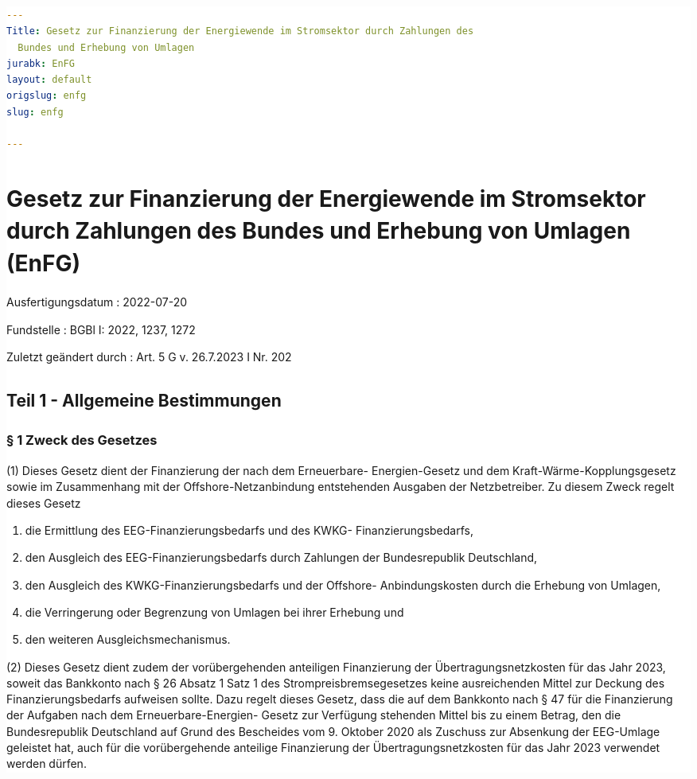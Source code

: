 ```yaml
---
Title: Gesetz zur Finanzierung der Energiewende im Stromsektor durch Zahlungen des
  Bundes und Erhebung von Umlagen
jurabk: EnFG
layout: default
origslug: enfg
slug: enfg

---
```


# Gesetz zur Finanzierung der Energiewende im Stromsektor durch Zahlungen des Bundes und Erhebung von Umlagen (EnFG)

Ausfertigungsdatum
:   2022-07-20

Fundstelle
:   BGBl I: 2022, 1237, 1272

Zuletzt geändert durch
:   Art. 5 G v. 26.7.2023 I Nr. 202


## Teil 1 - Allgemeine Bestimmungen


### § 1 Zweck des Gesetzes

(1) Dieses Gesetz dient der Finanzierung der nach dem Erneuerbare-
Energien-Gesetz und dem Kraft-Wärme-Kopplungsgesetz sowie im
Zusammenhang mit der Offshore-Netzanbindung entstehenden Ausgaben der
Netzbetreiber. Zu diesem Zweck regelt dieses Gesetz

1.  die Ermittlung des EEG-Finanzierungsbedarfs und des KWKG-
    Finanzierungsbedarfs,


2.  den Ausgleich des EEG-Finanzierungsbedarfs durch Zahlungen der
    Bundesrepublik Deutschland,


3.  den Ausgleich des KWKG-Finanzierungsbedarfs und der Offshore-
    Anbindungskosten durch die Erhebung von Umlagen,


4.  die Verringerung oder Begrenzung von Umlagen bei ihrer Erhebung und


5.  den weiteren Ausgleichsmechanismus.




(2) Dieses Gesetz dient zudem der vorübergehenden anteiligen
Finanzierung der Übertragungsnetzkosten für das Jahr 2023, soweit das
Bankkonto nach § 26 Absatz 1 Satz 1 des Strompreisbremsegesetzes keine
ausreichenden Mittel zur Deckung des Finanzierungsbedarfs aufweisen
sollte. Dazu regelt dieses Gesetz, dass die auf dem Bankkonto nach §
47 für die Finanzierung der Aufgaben nach dem Erneuerbare-Energien-
Gesetz zur Verfügung stehenden Mittel bis zu einem Betrag, den die
Bundesrepublik Deutschland auf Grund des Bescheides vom 9. Oktober
2020 als Zuschuss zur Absenkung der EEG-Umlage geleistet hat, auch für
die vorübergehende anteilige Finanzierung der Übertragungsnetzkosten
für das Jahr 2023 verwendet werden dürfen.
